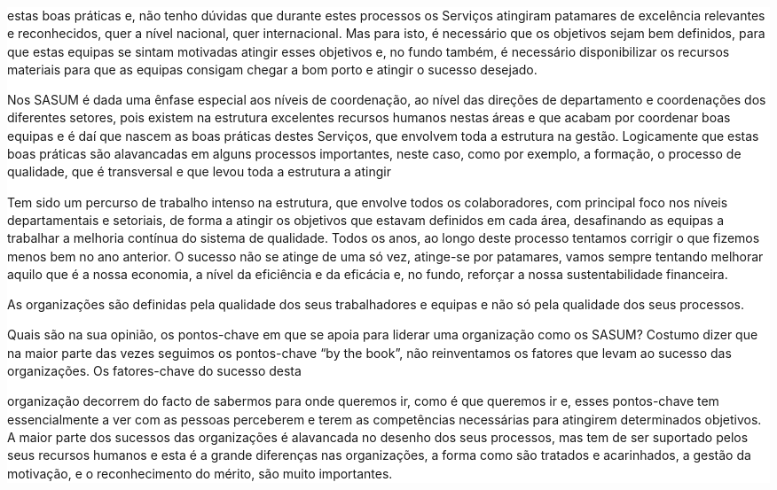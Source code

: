 estas boas práticas e, não tenho dúvidas que durante
estes processos os Serviços atingiram patamares
de excelência relevantes e reconhecidos, quer a
nível nacional, quer internacional. Mas para isto, é
necessário que os objetivos sejam bem definidos,
para que estas equipas se sintam motivadas atingir
esses objetivos e, no fundo também, é necessário
disponibilizar os recursos materiais para que as
equipas consigam chegar a bom porto e atingir o
sucesso desejado.

Nos SASUM é dada uma ênfase especial aos
níveis de coordenação, ao nível das direções de
departamento e coordenações dos diferentes
setores, pois existem na estrutura excelentes
recursos humanos nestas áreas e que acabam
por coordenar boas equipas e é daí que nascem
as boas práticas destes Serviços, que envolvem
toda a estrutura na gestão. Logicamente que
estas boas práticas são alavancadas em alguns
processos importantes, neste caso, como por
exemplo, a formação, o processo de qualidade, que
é transversal e que levou toda a estrutura a atingir

Tem sido um percurso de trabalho intenso na
estrutura, que envolve todos os colaboradores, com
principal foco nos níveis departamentais e setoriais,
de forma a atingir os objetivos que estavam
definidos em cada área, desafinando as equipas
a trabalhar a melhoria contínua do sistema de
qualidade. Todos os anos, ao longo deste processo
tentamos corrigir o que fizemos menos bem no ano
anterior. O sucesso não se atinge de uma só vez,
atinge-se por patamares, vamos sempre tentando
melhorar aquilo que é a nossa economia, a nível da
eficiência e da eficácia e, no fundo, reforçar a nossa
sustentabilidade financeira.

As organizações são
definidas pela qualidade dos
seus trabalhadores e equipas
e não só pela qualidade dos
seus processos.

Quais são na sua opinião, os pontos-chave em
que se apoia para liderar uma organização
como os SASUM?
Costumo dizer que na maior parte das vezes
seguimos os pontos-chave “by the book”, não
reinventamos os fatores que levam ao sucesso das
organizações. Os fatores-chave do sucesso desta

organização decorrem do facto de sabermos para
onde queremos ir, como é que queremos ir e,
esses pontos-chave tem essencialmente a ver com
as pessoas perceberem e terem as competências
necessárias para atingirem determinados objetivos.
A maior parte dos sucessos das organizações é
alavancada no desenho dos seus processos, mas
tem de ser suportado pelos seus recursos humanos
e esta é a grande diferenças nas organizações, a
forma como são tratados e acarinhados, a gestão
da motivação, e o reconhecimento do mérito, são
muito importantes.
